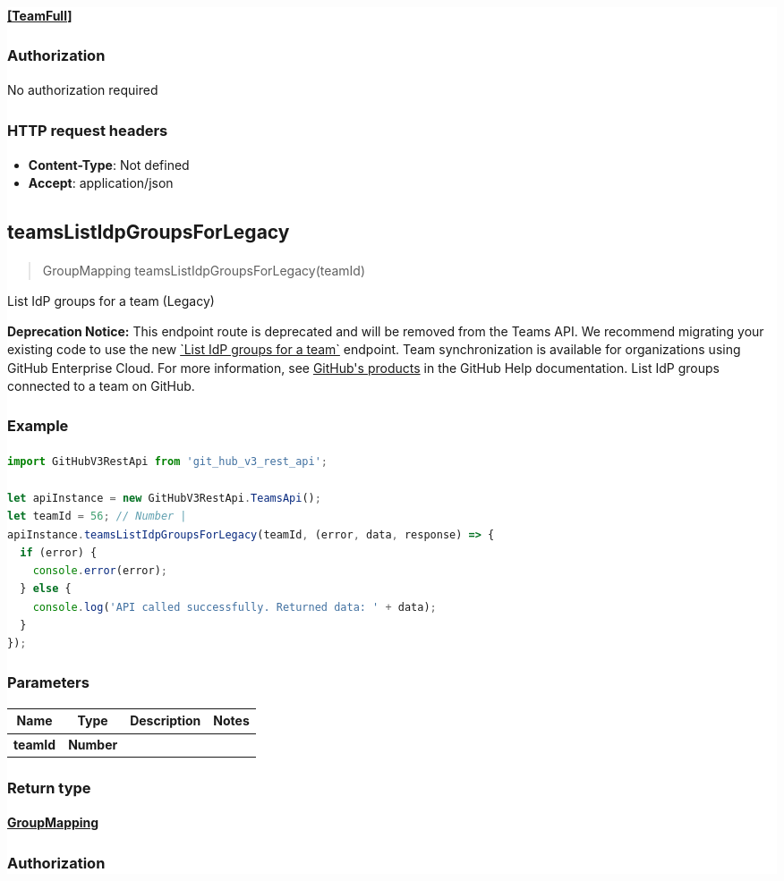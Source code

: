 [**[TeamFull]**](TeamFull.md)

### Authorization

No authorization required

### HTTP request headers

- **Content-Type**: Not defined
- **Accept**: application/json


## teamsListIdpGroupsForLegacy

> GroupMapping teamsListIdpGroupsForLegacy(teamId)

List IdP groups for a team (Legacy)

**Deprecation Notice:** This endpoint route is deprecated and will be removed from the Teams API. We recommend migrating your existing code to use the new [&#x60;List IdP groups for a team&#x60;](https://developer.github.com/v3/teams/team_sync/#list-idp-groups-for-a-team) endpoint.  Team synchronization is available for organizations using GitHub Enterprise Cloud. For more information, see [GitHub&#39;s products](https://help.github.com/github/getting-started-with-github/githubs-products) in the GitHub Help documentation.  List IdP groups connected to a team on GitHub.

### Example

```javascript
import GitHubV3RestApi from 'git_hub_v3_rest_api';

let apiInstance = new GitHubV3RestApi.TeamsApi();
let teamId = 56; // Number | 
apiInstance.teamsListIdpGroupsForLegacy(teamId, (error, data, response) => {
  if (error) {
    console.error(error);
  } else {
    console.log('API called successfully. Returned data: ' + data);
  }
});
```

### Parameters


Name | Type | Description  | Notes
------------- | ------------- | ------------- | -------------
 **teamId** | **Number**|  | 

### Return type

[**GroupMapping**](GroupMapping.md)

### Authorization
